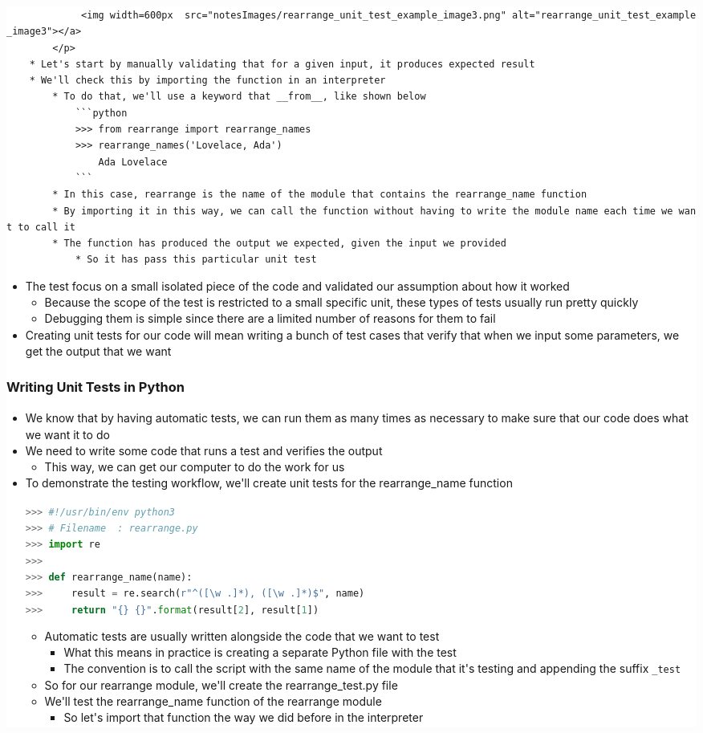 				 <img width=600px  src="notesImages/rearrange_unit_test_example_image3.png" alt="rearrange_unit_test_example_image3"></a>
			</p>
		* Let's start by manually validating that for a given input, it produces expected result
		* We'll check this by importing the function in an interpreter
			* To do that, we'll use a keyword that __from__, like shown below
				```python
				>>> from rearrange import rearrange_names
				>>> rearrange_names('Lovelace, Ada')
					Ada Lovelace
				```
			* In this case, rearrange is the name of the module that contains the rearrange_name function
			* By importing it in this way, we can call the function without having to write the module name each time we want to call it
			* The function has produced the output we expected, given the input we provided
				* So it has pass this particular unit test
* The test focus on a small isolated piece of the code and validated our assumption about how it worked
	* Because the scope of the test is restricted to a small specific unit, these types of tests usually run pretty quickly
	* Debugging them is simple since there are a limited number of reasons for them to fail
* Creating unit tests for our code will mean writing a bunch of test cases that verify that when we input some parameters, we get the output that we want

### Writing Unit Tests in Python

* We know that by having automatic tests, we can run them as many times as necessary to make sure that our code does what we want it to do
* We need to write some code that runs a test and verifies the output
	* This way, we can get our computer to do the work for us
* To demonstrate the testing workflow, we'll create unit tests for the rearrange_name function
	```python
	>>>	#!/usr/bin/env python3
	>>>	# Filename  : rearrange.py
	>>>	import re
	>>>	
	>>>	def rearrange_name(name):
	>>>		result = re.search(r"^([\w .]*), ([\w .]*)$", name)
	>>>		return "{} {}".format(result[2], result[1])
	```
	* Automatic tests are usually written alongside the code that we want to test
		* What this means in practice is creating a separate Python file with the test
		* The convention is to call the script with the same name of the module that it's testing and appending the suffix `_test`
	* So for our rearrange module, we'll create the rearrange_test.py file
	* We'll test the rearrange_name function of the rearrange module
		* So let's import that function the way we did before in the interpreter
			```python